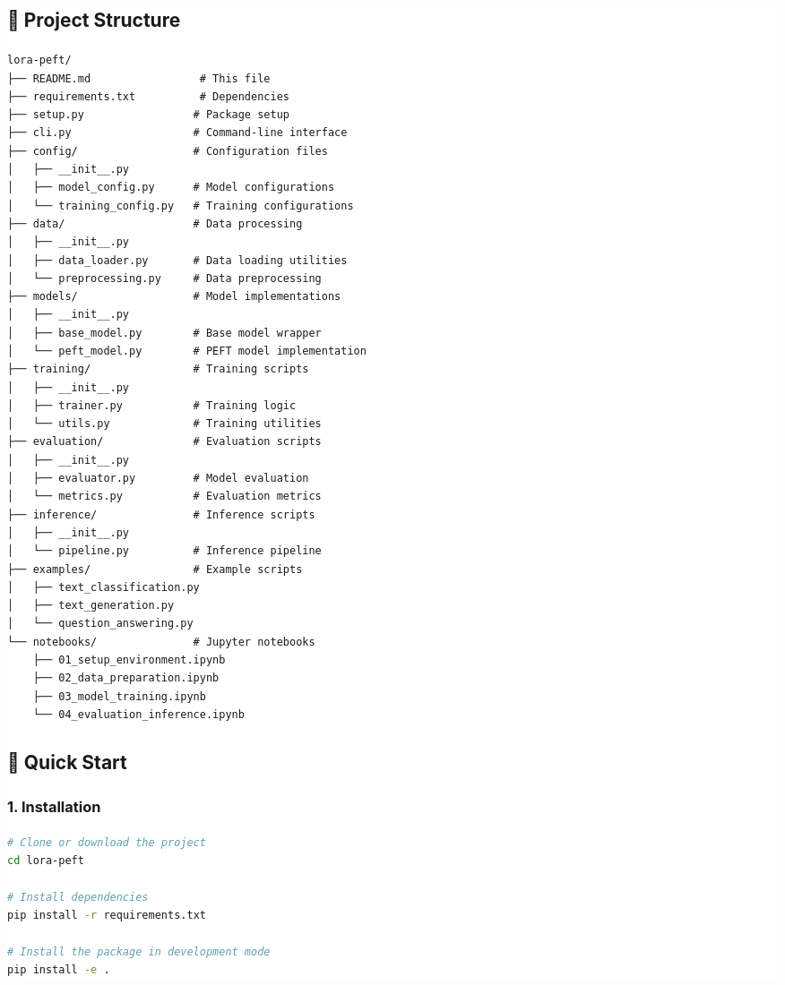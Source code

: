 ## 📁 Project Structure

```
lora-peft/
├── README.md                 # This file
├── requirements.txt          # Dependencies
├── setup.py                 # Package setup
├── cli.py                   # Command-line interface
├── config/                  # Configuration files
│   ├── __init__.py
│   ├── model_config.py      # Model configurations
│   └── training_config.py   # Training configurations
├── data/                    # Data processing
│   ├── __init__.py
│   ├── data_loader.py       # Data loading utilities
│   └── preprocessing.py     # Data preprocessing
├── models/                  # Model implementations
│   ├── __init__.py
│   ├── base_model.py        # Base model wrapper
│   └── peft_model.py        # PEFT model implementation
├── training/                # Training scripts
│   ├── __init__.py
│   ├── trainer.py           # Training logic
│   └── utils.py             # Training utilities
├── evaluation/              # Evaluation scripts
│   ├── __init__.py
│   ├── evaluator.py         # Model evaluation
│   └── metrics.py           # Evaluation metrics
├── inference/               # Inference scripts
│   ├── __init__.py
│   └── pipeline.py          # Inference pipeline
├── examples/                # Example scripts
│   ├── text_classification.py
│   ├── text_generation.py
│   └── question_answering.py
└── notebooks/               # Jupyter notebooks
    ├── 01_setup_environment.ipynb
    ├── 02_data_preparation.ipynb
    ├── 03_model_training.ipynb
    └── 04_evaluation_inference.ipynb
```

## 🚀 Quick Start

### 1. Installation

```bash
# Clone or download the project
cd lora-peft

# Install dependencies
pip install -r requirements.txt

# Install the package in development mode
pip install -e .
```
